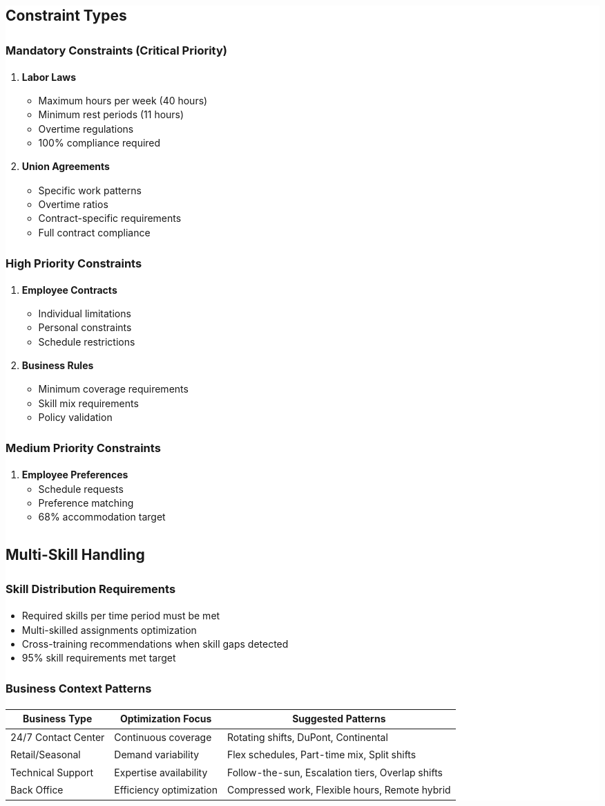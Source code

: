 ## Constraint Types

### Mandatory Constraints (Critical Priority)
1. **Labor Laws**
   - Maximum hours per week (40 hours)
   - Minimum rest periods (11 hours)
   - Overtime regulations
   - 100% compliance required

2. **Union Agreements**
   - Specific work patterns
   - Overtime ratios
   - Contract-specific requirements
   - Full contract compliance

### High Priority Constraints
1. **Employee Contracts**
   - Individual limitations
   - Personal constraints
   - Schedule restrictions

2. **Business Rules**
   - Minimum coverage requirements
   - Skill mix requirements
   - Policy validation

### Medium Priority Constraints
1. **Employee Preferences**
   - Schedule requests
   - Preference matching
   - 68% accommodation target

## Multi-Skill Handling

### Skill Distribution Requirements
- Required skills per time period must be met
- Multi-skilled assignments optimization
- Cross-training recommendations when skill gaps detected
- 95% skill requirements met target

### Business Context Patterns
| Business Type | Optimization Focus | Suggested Patterns |
|---------------|-------------------|-------------------|
| 24/7 Contact Center | Continuous coverage | Rotating shifts, DuPont, Continental |
| Retail/Seasonal | Demand variability | Flex schedules, Part-time mix, Split shifts |
| Technical Support | Expertise availability | Follow-the-sun, Escalation tiers, Overlap shifts |
| Back Office | Efficiency optimization | Compressed work, Flexible hours, Remote hybrid |
